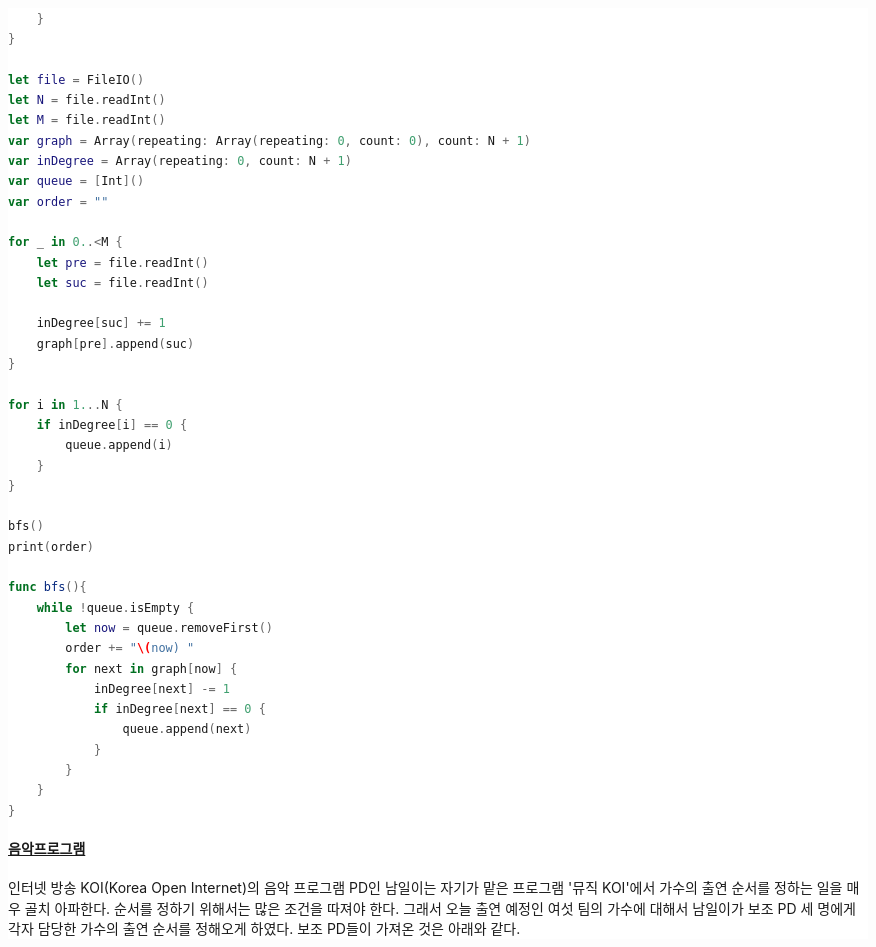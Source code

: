 ``` swift
    }
}

let file = FileIO()
let N = file.readInt()
let M = file.readInt()
var graph = Array(repeating: Array(repeating: 0, count: 0), count: N + 1)
var inDegree = Array(repeating: 0, count: N + 1)
var queue = [Int]()
var order = ""

for _ in 0..<M {
    let pre = file.readInt()
    let suc = file.readInt()
    
    inDegree[suc] += 1
    graph[pre].append(suc)
}

for i in 1...N {
    if inDegree[i] == 0 {
        queue.append(i)
    }
}

bfs()
print(order)

func bfs(){
    while !queue.isEmpty {
        let now = queue.removeFirst()
        order += "\(now) "
        for next in graph[now] {
            inDegree[next] -= 1
            if inDegree[next] == 0 {
                queue.append(next)
            }
        }
    }
}
```

</div>
</details>


#### [음악프로그램](https://github.com/gyeom-ji/codingtest/tree/main/%EB%B0%B1%EC%A4%80/Gold/2623.%E2%80%85%EC%9D%8C%EC%95%85%ED%94%84%EB%A1%9C%EA%B7%B8%EB%9E%A8)

인터넷 방송 KOI(Korea Open Internet)의 음악 프로그램 PD인 남일이는 자기가 맡은 프로그램 '뮤직 KOI'에서 가수의 출연 순서를 정하는 일을 매우 골치 아파한다. 순서를 정하기 위해서는 많은 조건을 따져야 한다. 그래서 오늘 출연 예정인 여섯 팀의 가수에 대해서 남일이가 보조 PD 세 명에게 각자 담당한 가수의 출연 순서를 정해오게 하였다. 보조 PD들이 가져온 것은 아래와 같다.<br/>
